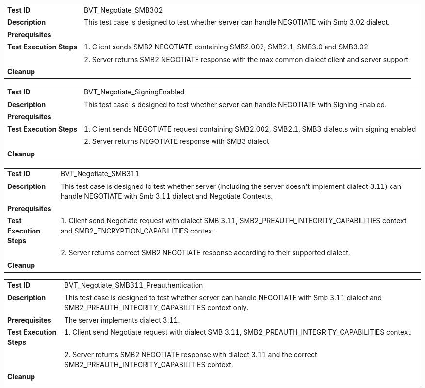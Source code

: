 
|                          |                                                                                                  |
|--------------------------|--------------------------------------------------------------------------------------------------|
| **Test ID**              | BVT\_Negotiate\_SMB302                                                                           |
| **Description**         | This test case is designed to test whether server can handle NEGOTIATE with Smb 3.02 dialect.    |
| **Prerequisites**        |                                                                                                  |
| **Test Execution Steps** | 1.  Client sends SMB2 NEGOTIATE containing SMB2.002, SMB2.1, SMB3.0 and SMB3.02                  |
|                          | 2.  Server returns SMB2 NEGOTIATE response with the max common dialect client and server support |
| **Cleanup**              |                                                                                                  |


|                          |                                                                                                    |
|--------------------------|----------------------------------------------------------------------------------------------------|
| **Test ID**              | BVT\_Negotiate\_SigningEnabled                                                                     |
| **Description**         | This test case is designed to test whether server can handle NEGOTIATE with Signing Enabled.       |
| **Prerequisites**        |                                                                                                    |
| **Test Execution Steps** | 1.  Client sends NEGOTIATE request containing SMB2.002, SMB2.1, SMB3 dialects with signing enabled |
|                          | 2.  Server returns NEGOTIATE response with SMB3 dialect                                            |
| **Cleanup**              |                                                                                                    |


|                          |                                                                                                                                                                            |
|--------------------------|----------------------------------------------------------------------------------------------------------------------------------------------------------------------------|
| **Test ID**              | BVT\_Negotiate\_SMB311                                                                                                                                                     |
| **Description**         | This test case is designed to test whether server (including the server doesn't implement dialect 3.11) can handle NEGOTIATE with Smb 3.11 dialect and Negotiate Contexts. |
| **Prerequisites**        |                                                                                                                                                                            |
| **Test Execution Steps** | 1.  Client send Negotiate request with dialect SMB 3.11, SMB2\_PREAUTH\_INTEGRITY\_CAPABILITIES context and SMB2\_ENCRYPTION\_CAPABILITIES context.                        |
|                          | 2.  Server returns correct SMB2 NEGOTIATE response according to their supported dialect.                                                                                   |
| **Cleanup**              |                                                                                                                                                                            |


|                          |                                                                                                                                                       |
|--------------------------|-------------------------------------------------------------------------------------------------------------------------------------------------------|
| **Test ID**              | BVT\_Negotiate\_SMB311\_Preauthentication                                                                                                             |
| **Description**         | This test case is designed to test whether server can handle NEGOTIATE with Smb 3.11 dialect and SMB2\_PREAUTH\_INTEGRITY\_CAPABILITIES context only. |
| **Prerequisites**        | The server implements dialect 3.11.                                                                                                                   |
| **Test Execution Steps** | 1.  Client send Negotiate request with dialect SMB 3.11, SMB2\_PREAUTH\_INTEGRITY\_CAPABILITIES context.                                              |
|                          | 2.  Server returns SMB2 NEGOTIATE response with dialect 3.11 and the correct SMB2\_PREAUTH\_INTEGRITY\_CAPABILITIES context.                          |
| **Cleanup**              |                                                                                                                                                       |
